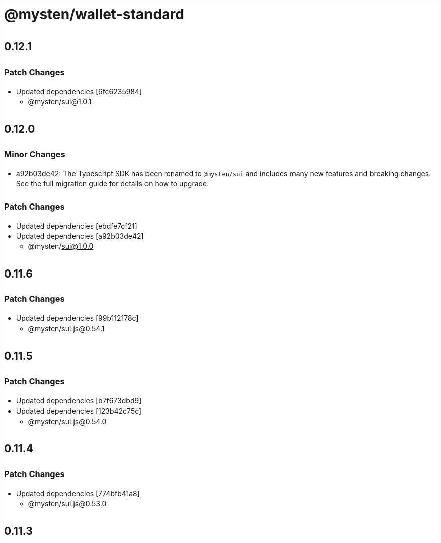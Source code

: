 # @mysten/wallet-standard

## 0.12.1

### Patch Changes

- Updated dependencies [6fc6235984]
  - @mysten/sui@1.0.1

## 0.12.0

### Minor Changes

- a92b03de42: The Typescript SDK has been renamed to `@mysten/sui` and includes many new features and breaking changes.
  See the [full migration guide](https://sdk.mystenlabs.com/typescript/migrations/sui-1.0) for details on how to upgrade.

### Patch Changes

- Updated dependencies [ebdfe7cf21]
- Updated dependencies [a92b03de42]
  - @mysten/sui@1.0.0

## 0.11.6

### Patch Changes

- Updated dependencies [99b112178c]
  - @mysten/sui.js@0.54.1

## 0.11.5

### Patch Changes

- Updated dependencies [b7f673dbd9]
- Updated dependencies [123b42c75c]
  - @mysten/sui.js@0.54.0

## 0.11.4

### Patch Changes

- Updated dependencies [774bfb41a8]
  - @mysten/sui.js@0.53.0

## 0.11.3
